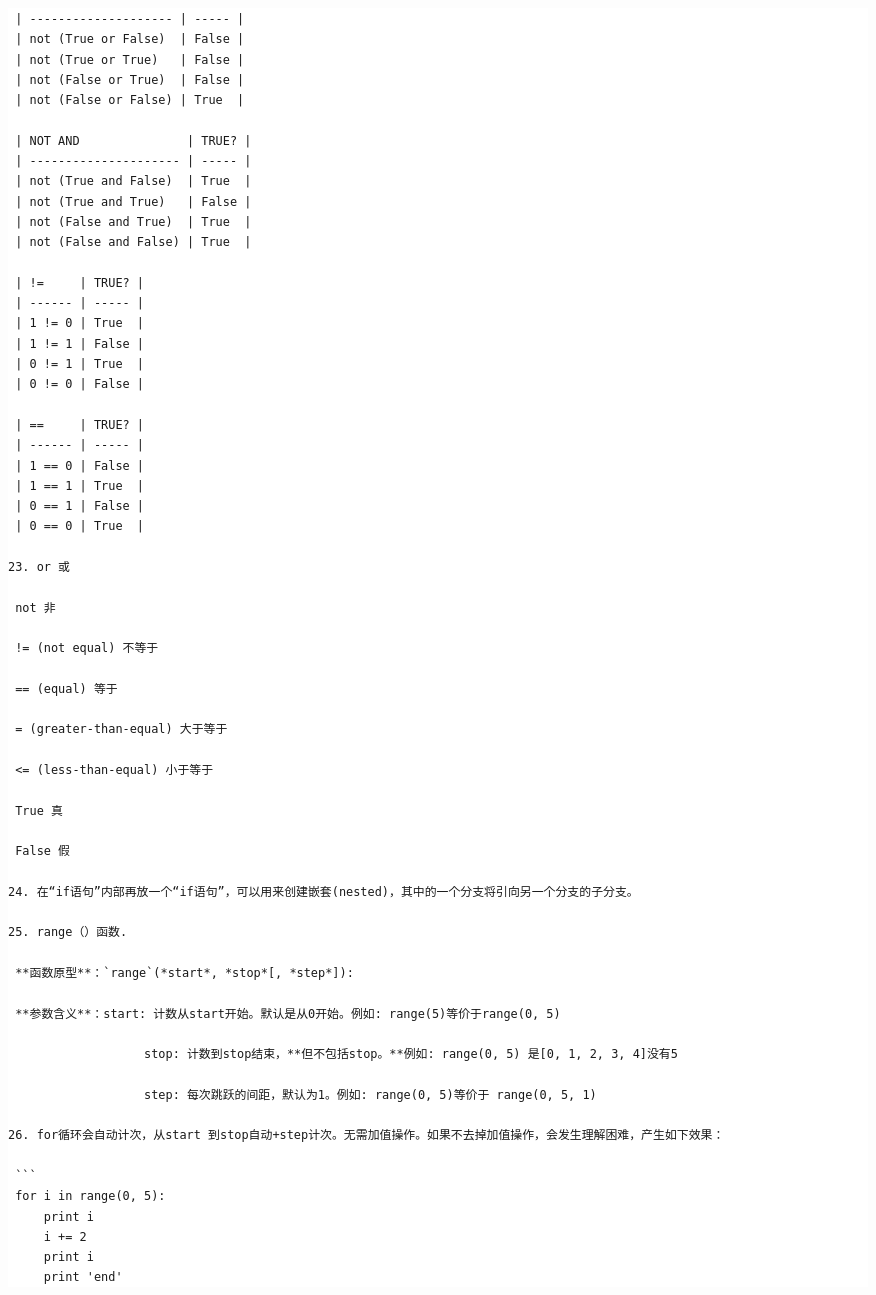   ```
    | -------------------- | ----- |
    | not (True or False)  | False |
    | not (True or True)   | False |
    | not (False or True)  | False |
    | not (False or False) | True  |

    | NOT AND               | TRUE? |
    | --------------------- | ----- |
    | not (True and False)  | True  |
    | not (True and True)   | False |
    | not (False and True)  | True  |
    | not (False and False) | True  |

    | !=     | TRUE? |
    | ------ | ----- |
    | 1 != 0 | True  |
    | 1 != 1 | False |
    | 0 != 1 | True  |
    | 0 != 0 | False |

    | ==     | TRUE? |
    | ------ | ----- |
    | 1 == 0 | False |
    | 1 == 1 | True  |
    | 0 == 1 | False |
    | 0 == 0 | True  |

23. or 或

    not 非

    != (not equal) 不等于

    == (equal) 等于

    = (greater-than-equal) 大于等于

    <= (less-than-equal) 小于等于

    True 真

    False 假

24. 在“if语句”内部再放一个“if语句”，可以用来创建嵌套(nested)，其中的一个分支将引向另一个分支的子分支。

25. range（）函数.

    **函数原型**：`range`(*start*, *stop*[, *step*]):

    **参数含义**：start: 计数从start开始。默认是从0开始。例如: range(5)等价于range(0, 5)

    ​              	   stop: 计数到stop结束，**但不包括stop。**例如: range(0, 5) 是[0, 1, 2, 3, 4]没有5

    ​              	   step: 每次跳跃的间距，默认为1。例如: range(0, 5)等价于 range(0, 5, 1)

26. for循环会自动计次，从start 到stop自动+step计次。无需加值操作。如果不去掉加值操作，会发生理解困难，产生如下效果：

    ```
    for i in range(0, 5):
        print i
        i += 2
        print i
        print 'end'
   ```